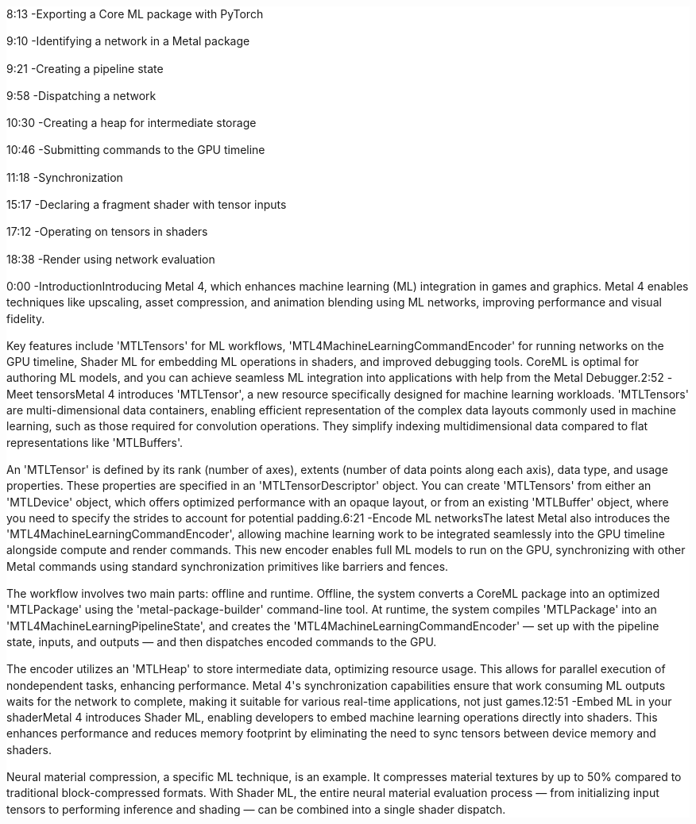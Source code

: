 8:13 -Exporting a Core ML package with PyTorch

9:10 -Identifying a network in a Metal package

9:21 -Creating a pipeline state

9:58 -Dispatching a network

10:30 -Creating a heap for intermediate storage

10:46 -Submitting commands to the GPU timeline

11:18 -Synchronization

15:17 -Declaring a fragment shader with tensor inputs

17:12 -Operating on tensors in shaders

18:38 -Render using network evaluation

0:00 -IntroductionIntroducing Metal 4, which enhances machine learning (ML) integration in games and graphics. Metal 4 enables techniques like upscaling, asset compression, and animation blending using ML networks, improving performance and visual fidelity. 

Key features include 'MTLTensors' for ML workflows, 'MTL4MachineLearningCommandEncoder' for running networks on the GPU timeline, Shader ML for embedding ML operations in shaders, and improved debugging tools. CoreML is optimal for authoring ML models, and you can achieve seamless ML integration into applications with help from the Metal Debugger.2:52 -Meet tensorsMetal 4 introduces 'MTLTensor', a new resource specifically designed for machine learning workloads. 'MTLTensors' are multi-dimensional data containers, enabling efficient representation of the complex data layouts commonly used in machine learning, such as those required for convolution operations. They simplify indexing multidimensional data compared to flat representations like 'MTLBuffers'.

An 'MTLTensor' is defined by its rank (number of axes), extents (number of data points along each axis), data type, and usage properties. These properties are specified in an 'MTLTensorDescriptor' object. You can create 'MTLTensors' from either an 'MTLDevice' object, which offers optimized performance with an opaque layout, or from an existing 'MTLBuffer' object, where you need to specify the strides to account for potential padding.6:21 -Encode ML networksThe latest Metal also introduces the 'MTL4MachineLearningCommandEncoder', allowing machine learning work to be integrated seamlessly into the GPU timeline alongside compute and render commands. This new encoder enables full ML models to run on the GPU, synchronizing with other Metal commands using standard synchronization primitives like barriers and fences.

The workflow involves two main parts: offline and runtime. Offline, the system converts a CoreML package into an optimized 'MTLPackage' using the 'metal-package-builder' command-line tool. At runtime, the system compiles 'MTLPackage' into an 'MTL4MachineLearningPipelineState', and creates the 'MTL4MachineLearningCommandEncoder' — set up with the pipeline state, inputs, and outputs — and then dispatches encoded commands to the GPU.

The encoder utilizes an 'MTLHeap' to store intermediate data, optimizing resource usage. This allows for parallel execution of nondependent tasks, enhancing performance. Metal 4's synchronization capabilities ensure that work consuming ML outputs waits for the network to complete, making it suitable for various real-time applications, not just games.12:51 -Embed ML in your shaderMetal 4 introduces Shader ML, enabling developers to embed machine learning operations directly into shaders. This enhances performance and reduces memory footprint by eliminating the need to sync tensors between device memory and shaders.

Neural material compression, a specific ML technique, is an example. It compresses material textures by up to 50% compared to traditional block-compressed formats. With Shader ML, the entire neural material evaluation process — from initializing input tensors to performing inference and shading — can be combined into a single shader dispatch.
